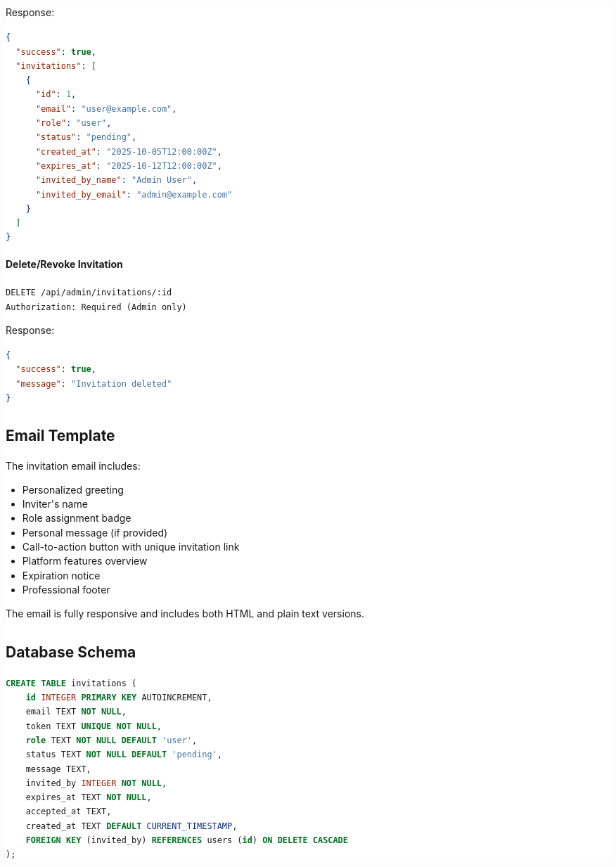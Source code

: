 Response:
```json
{
  "success": true,
  "invitations": [
    {
      "id": 1,
      "email": "user@example.com",
      "role": "user",
      "status": "pending",
      "created_at": "2025-10-05T12:00:00Z",
      "expires_at": "2025-10-12T12:00:00Z",
      "invited_by_name": "Admin User",
      "invited_by_email": "admin@example.com"
    }
  ]
}
```

#### Delete/Revoke Invitation

```http
DELETE /api/admin/invitations/:id
Authorization: Required (Admin only)
```

Response:
```json
{
  "success": true,
  "message": "Invitation deleted"
}
```

## Email Template

The invitation email includes:

- Personalized greeting
- Inviter's name
- Role assignment badge
- Personal message (if provided)
- Call-to-action button with unique invitation link
- Platform features overview
- Expiration notice
- Professional footer

The email is fully responsive and includes both HTML and plain text versions.

## Database Schema

```sql
CREATE TABLE invitations (
    id INTEGER PRIMARY KEY AUTOINCREMENT,
    email TEXT NOT NULL,
    token TEXT UNIQUE NOT NULL,
    role TEXT NOT NULL DEFAULT 'user',
    status TEXT NOT NULL DEFAULT 'pending',
    message TEXT,
    invited_by INTEGER NOT NULL,
    expires_at TEXT NOT NULL,
    accepted_at TEXT,
    created_at TEXT DEFAULT CURRENT_TIMESTAMP,
    FOREIGN KEY (invited_by) REFERENCES users (id) ON DELETE CASCADE
);
```
